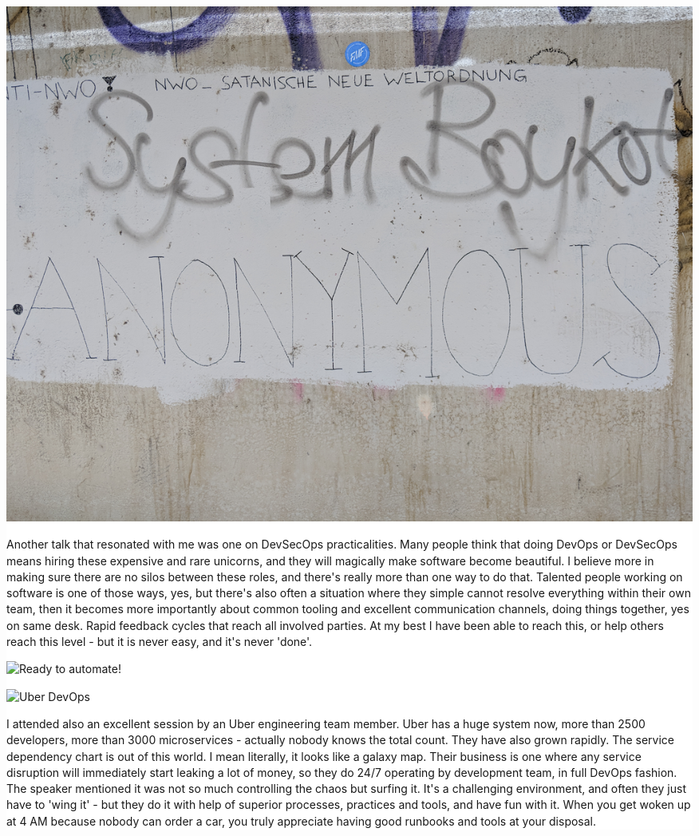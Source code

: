 ![New World Order](/img/we-are-developers/anonymous.jpg)


Another talk that resonated with me was one on DevSecOps practicalities. Many people think that doing DevOps or DevSecOps means hiring these expensive and rare unicorns, and they will magically make software become beautiful. I believe more in making sure there are no silos between these roles, and there's really more than one way to do that. Talented people working on software is one of those ways, yes, but there's also often a situation where they simple cannot resolve everything within their own team, then it becomes more importantly about common tooling and excellent communication channels, doing things together, yes on same desk. Rapid feedback cycles that reach all involved parties. At my best I have been able to reach this, or help others reach this level - but it is never easy, and it's never 'done'.

![Ready to automate!](/img/we-are-developers/robot.jpg)

![Uber DevOps](/img/we-are-developers/uber.jpg)

I attended also an excellent session by an Uber engineering team member. Uber has a huge system now, more than 2500 developers, more than 3000 microservices - actually nobody knows the total count. They have also grown rapidly. The service dependency chart is out of this world. I mean literally, it looks like a galaxy map. Their business is one where any service disruption will immediately start leaking a lot of money, so they do 24/7 operating by development team, in full DevOps fashion. The speaker mentioned it was not so much controlling the chaos but surfing it. It's a challenging environment, and often they just have to 'wing it' - but they do it with help of superior processes, practices and tools, and have fun with it. When you get woken up at 4 AM because nobody can order a car, you truly appreciate having good runbooks and tools at your disposal.
